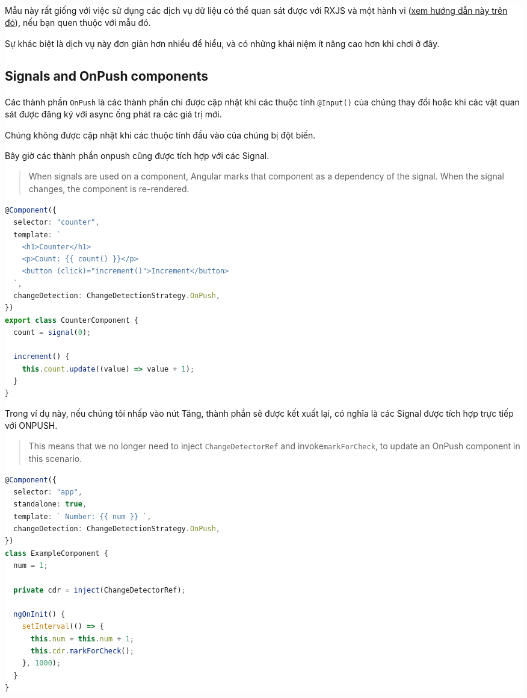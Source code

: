 Mẫu này rất giống với việc sử dụng các dịch vụ dữ liệu có thể quan sát được với RXJS và một hành vi ([xem hướng dẫn này trên đó](https://blog.angular-university.io/how-to-build-angular2-apps-using-rxjs-observable-data-services-pitfalls-to-avoid/)), nếu bạn quen thuộc với mẫu đó.

Sự khác biệt là dịch vụ này đơn giản hơn nhiều để hiểu, và có những khái niệm ít nâng cao hơn khi chơi ở đây.

## Signals and OnPush components

Các thành phần `OnPush` là các thành phần chỉ được cập nhật khi các thuộc tính `@Input()` của chúng thay đổi hoặc khi các vật quan sát được đăng ký với async ống phát ra các giá trị mới.

Chúng không được cập nhật khi các thuộc tính đầu vào của chúng bị đột biến.

Bây giờ các thành phần onpush cũng được tích hợp với các Signal.

> When signals are used on a component, Angular marks that component as a dependency of the signal. When the signal changes, the component is re-rendered.

```ts
@Component({
  selector: "counter",
  template: `
    <h1>Counter</h1>
    <p>Count: {{ count() }}</p>
    <button (click)="increment()">Increment</button>
  `,
  changeDetection: ChangeDetectionStrategy.OnPush,
})
export class CounterComponent {
  count = signal(0);

  increment() {
    this.count.update((value) => value + 1);
  }
}
```

Trong ví dụ này, nếu chúng tôi nhấp vào nút Tăng, thành phần sẽ được kết xuất lại, có nghĩa là các Signal được tích hợp trực tiếp với ONPUSH.

> This means that we no longer need to inject `ChangeDetectorRef` and invoke`markForCheck`, to update an OnPush component in this scenario.

```ts
@Component({
  selector: "app",
  standalone: true,
  template: ` Number: {{ num }} `,
  changeDetection: ChangeDetectionStrategy.OnPush,
})
class ExampleComponent {
  num = 1;

  private cdr = inject(ChangeDetectorRef);

  ngOnInit() {
    setInterval(() => {
      this.num = this.num + 1;
      this.cdr.markForCheck();
    }, 1000);
  }
}
```

